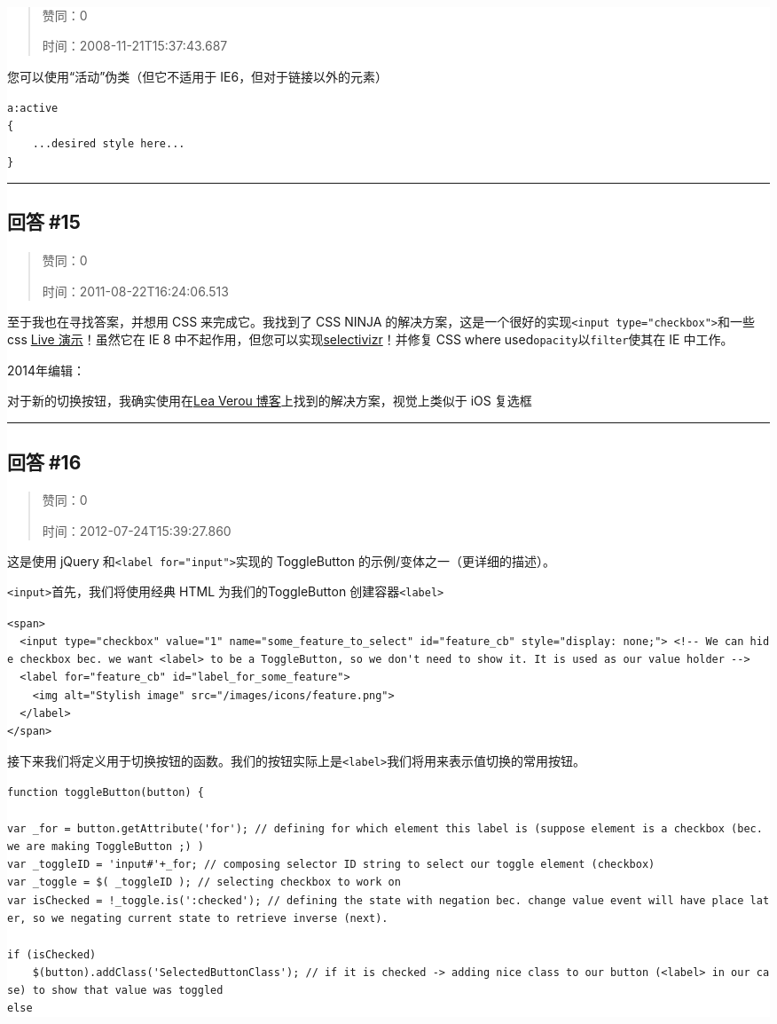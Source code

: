 > 赞同：0
> 
> 时间：2008-11-21T15:37:43.687

您可以使用“活动”伪类（但它不适用于 IE6，但对于链接以外的元素）

```
a:active
{
    ...desired style here...
} 
```

* * *

## 回答 #15

> 赞同：0
> 
> 时间：2011-08-22T16:24:06.513

至于我也在寻找答案，并想用 CSS 来完成它。我找到了 CSS NINJA 的解决方案，这是一个很好的实现`<input type="checkbox">`和一些 css [Live 演示](http://www.thecssninja.com/demo/css_tree/)！虽然它在 IE 8 中不起作用，但您可以实现[selectivizr](http://www.selectivizr.com)！并修复 CSS where used`opacity`以`filter`使其在 IE 中工作。

2014年编辑：

对于新的切换按钮，我确实使用在[Lea Verou 博客](http://lea.verou.me/2013/03/ios-6-switch-style-checkboxes-with-pure-css/)上找到的解决方案，视觉上类似于 iOS 复选框

* * *

## 回答 #16

> 赞同：0
> 
> 时间：2012-07-24T15:39:27.860

这是使用 jQuery 和`<label for="input">`实现的 ToggleButton 的示例/变体之一（更详细的描述）。

`<input>`首先，我们将使用经典 HTML 为我们的ToggleButton 创建容器`<label>`

```
<span>
  <input type="checkbox" value="1" name="some_feature_to_select" id="feature_cb" style="display: none;"> <!-- We can hide checkbox bec. we want <label> to be a ToggleButton, so we don't need to show it. It is used as our value holder -->
  <label for="feature_cb" id="label_for_some_feature">
    <img alt="Stylish image" src="/images/icons/feature.png">
  </label>
</span> 
```

接下来我们将定义用于切换按钮的函数。我们的按钮实际上是`<label>`我们将用来表示值切换的常用按钮。

```
function toggleButton(button) {

var _for = button.getAttribute('for'); // defining for which element this label is (suppose element is a checkbox (bec. we are making ToggleButton ;) )
var _toggleID = 'input#'+_for; // composing selector ID string to select our toggle element (checkbox)
var _toggle = $( _toggleID ); // selecting checkbox to work on
var isChecked = !_toggle.is(':checked'); // defining the state with negation bec. change value event will have place later, so we negating current state to retrieve inverse (next).

if (isChecked)
    $(button).addClass('SelectedButtonClass'); // if it is checked -> adding nice class to our button (<label> in our case) to show that value was toggled
else
```